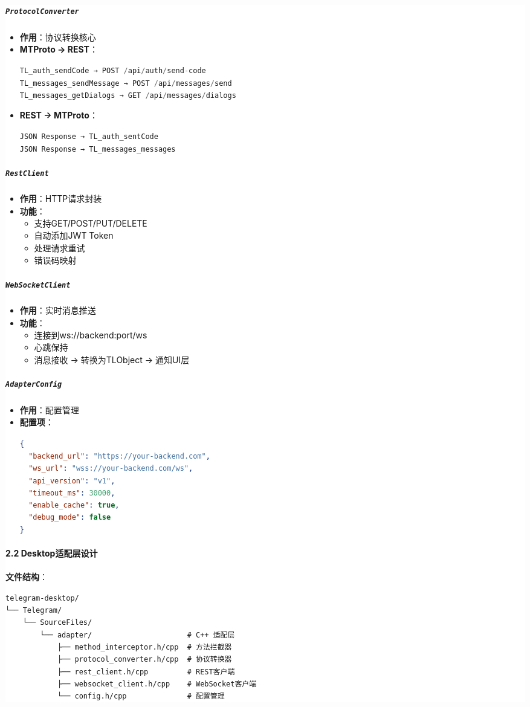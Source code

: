 ##### `ProtocolConverter`
- **作用**：协议转换核心
- **MTProto → REST**：
  ```cpp
  TL_auth_sendCode → POST /api/auth/send-code
  TL_messages_sendMessage → POST /api/messages/send
  TL_messages_getDialogs → GET /api/messages/dialogs
  ```
- **REST → MTProto**：
  ```cpp
  JSON Response → TL_auth_sentCode
  JSON Response → TL_messages_messages
  ```

##### `RestClient`
- **作用**：HTTP请求封装
- **功能**：
  - 支持GET/POST/PUT/DELETE
  - 自动添加JWT Token
  - 处理请求重试
  - 错误码映射

##### `WebSocketClient`
- **作用**：实时消息推送
- **功能**：
  - 连接到ws://backend:port/ws
  - 心跳保持
  - 消息接收 → 转换为TLObject → 通知UI层

##### `AdapterConfig`
- **作用**：配置管理
- **配置项**：
  ```json
  {
    "backend_url": "https://your-backend.com",
    "ws_url": "wss://your-backend.com/ws",
    "api_version": "v1",
    "timeout_ms": 30000,
    "enable_cache": true,
    "debug_mode": false
  }
  ```

#### 2.2 Desktop适配层设计

**文件结构**：
```
telegram-desktop/
└── Telegram/
    └── SourceFiles/
        └── adapter/                      # C++ 适配层
            ├── method_interceptor.h/cpp  # 方法拦截器
            ├── protocol_converter.h/cpp  # 协议转换器
            ├── rest_client.h/cpp         # REST客户端
            ├── websocket_client.h/cpp    # WebSocket客户端
            └── config.h/cpp              # 配置管理
```
